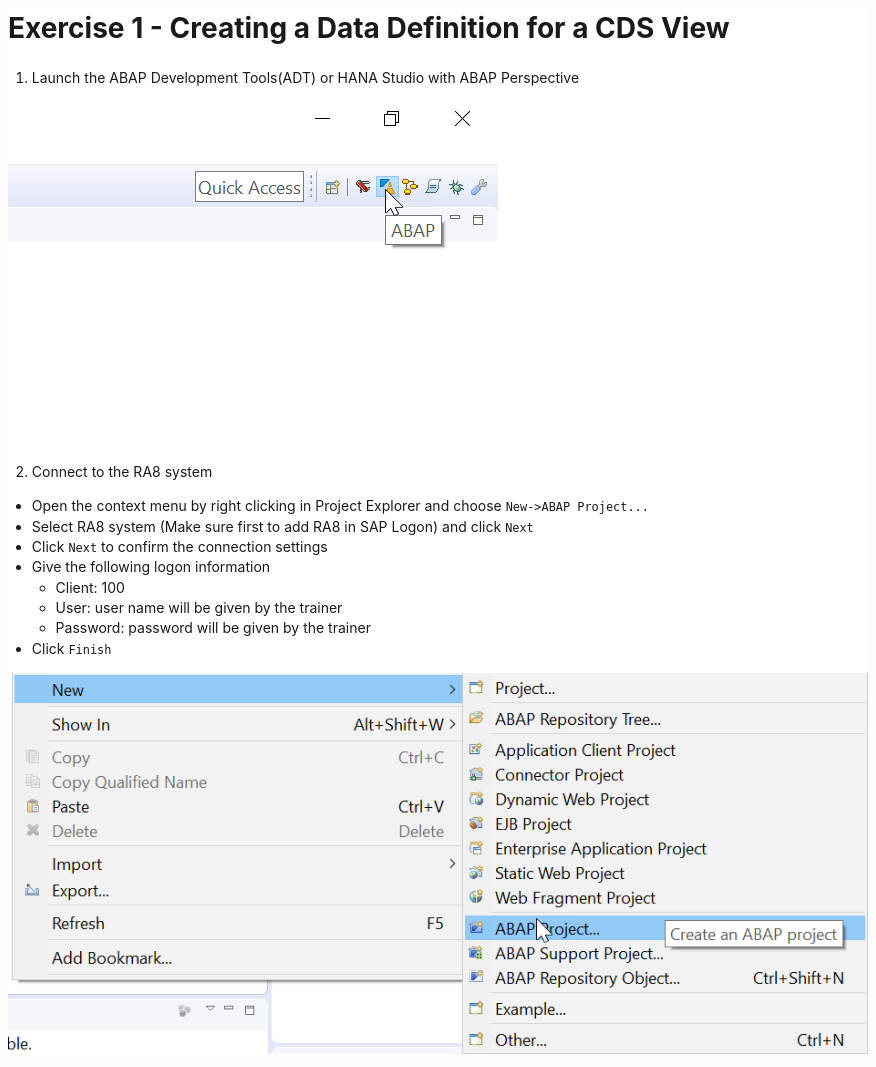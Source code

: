 <a id="exercise-1"></a>
# Exercise 1 - Creating a Data Definition for a CDS View 
1.	Launch the ABAP Development Tools(ADT) or HANA Studio with ABAP Perspective

![DataPreview](images/2Launch.png)

2. Connect to the RA8 system
* Open the context menu by right clicking in Project Explorer and choose `New->ABAP Project...`
* Select RA8 system (Make sure first to add RA8 in SAP Logon) and click `Next`
* Click `Next` to confirm the connection settings
* Give the following logon information 
  * Client: 100
  * User: user name will be given by the trainer
  * Password: password will be given by the trainer
* Click `Finish`

![DataPreview](images/2ABAPProject.png)
